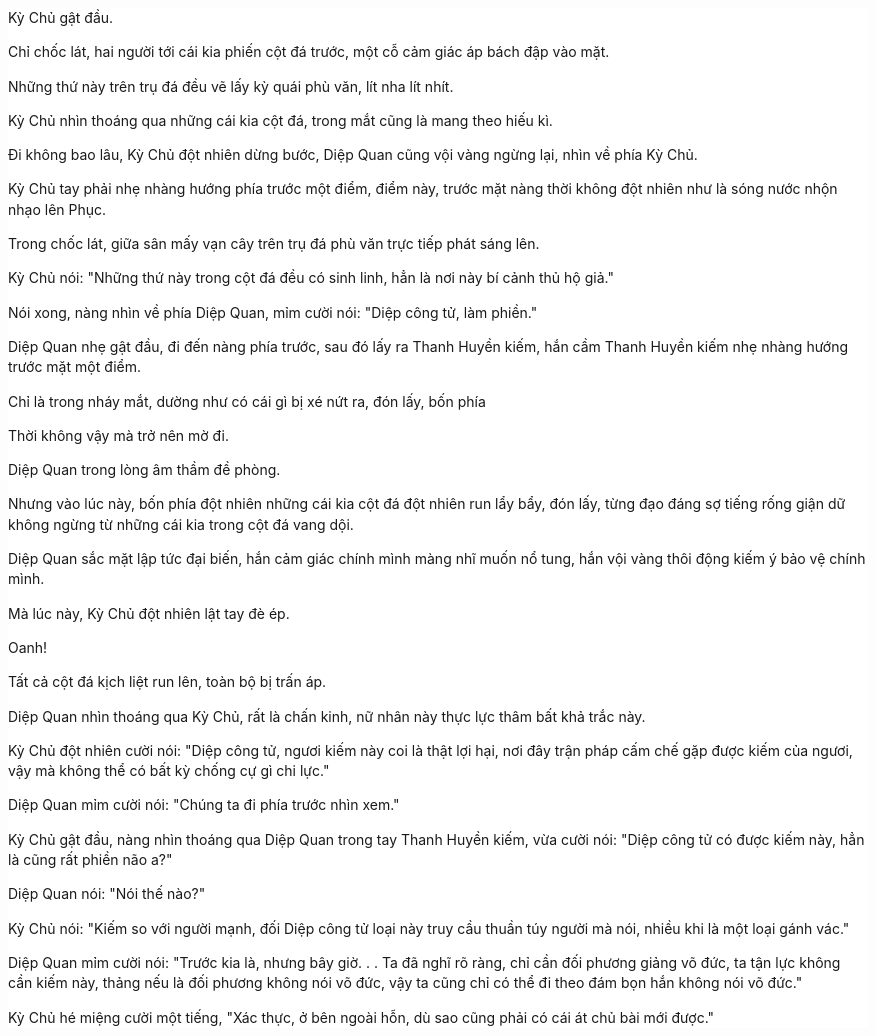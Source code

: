 Kỳ Chủ gật đầu.

Chỉ chốc lát, hai người tới cái kia phiến cột đá trước, một cỗ cảm giác áp bách đập vào mặt.

Những thứ này trên trụ đá đều vẽ lấy kỳ quái phù văn, lít nha lít nhít.

Kỳ Chủ nhìn thoáng qua những cái kia cột đá, trong mắt cũng là mang theo hiếu kì.

Đi không bao lâu, Kỳ Chủ đột nhiên dừng bước, Diệp Quan cũng vội vàng ngừng lại, nhìn về phía Kỳ Chủ.

Kỳ Chủ tay phải nhẹ nhàng hướng phía trước một điểm, điểm này, trước mặt nàng thời không đột nhiên như là sóng nước nhộn nhạo lên Phục.

Trong chốc lát, giữa sân mấy vạn cây trên trụ đá phù văn trực tiếp phát sáng lên.

Kỳ Chủ nói: "Những thứ này trong cột đá đều có sinh linh, hẳn là nơi này bí cảnh thủ hộ giả."

Nói xong, nàng nhìn về phía Diệp Quan, mỉm cười nói: "Diệp công tử, làm phiền."

Diệp Quan nhẹ gật đầu, đi đến nàng phía trước, sau đó lấy ra Thanh Huyền kiếm, hắn cầm Thanh Huyền kiếm nhẹ nhàng hướng trước mặt một điểm.

Chỉ là trong nháy mắt, dường như có cái gì bị xé nứt ra, đón lấy, bốn phía

Thời không vậy mà trở nên mờ đi.

Diệp Quan trong lòng âm thầm đề phòng.

Nhưng vào lúc này, bốn phía đột nhiên những cái kia cột đá đột nhiên run lẩy bẩy, đón lấy, từng đạo đáng sợ tiếng rống giận dữ không ngừng từ những cái kia trong cột đá vang dội.

Diệp Quan sắc mặt lập tức đại biến, hắn cảm giác chính mình màng nhĩ muốn nổ tung, hắn vội vàng thôi động kiếm ý bảo vệ chính mình.

Mà lúc này, Kỳ Chủ đột nhiên lật tay đè ép.

Oanh!

Tất cả cột đá kịch liệt run lên, toàn bộ bị trấn áp.

Diệp Quan nhìn thoáng qua Kỳ Chủ, rất là chấn kinh, nữ nhân này thực lực thâm bất khả trắc này.

Kỳ Chủ đột nhiên cười nói: "Diệp công tử, ngươi kiếm này coi là thật lợi hại, nơi đây trận pháp cấm chế gặp được kiếm của ngươi, vậy mà không thể có bất kỳ chống cự gì chi lực."

Diệp Quan mỉm cười nói: "Chúng ta đi phía trước nhìn xem."

Kỳ Chủ gật đầu, nàng nhìn thoáng qua Diệp Quan trong tay Thanh Huyền kiếm, vừa cười nói: "Diệp công tử có được kiếm này, hẳn là cũng rất phiền não a?"

Diệp Quan nói: "Nói thế nào?"

Kỳ Chủ nói: "Kiếm so với người mạnh, đối Diệp công tử loại này truy cầu thuần túy người mà nói, nhiều khi là một loại gánh vác."

Diệp Quan mỉm cười nói: "Trước kia là, nhưng bây giờ. . . Ta đã nghĩ rõ ràng, chỉ cần đối phương giảng võ đức, ta tận lực không cần kiếm này, thảng nếu là đối phương không nói võ đức, vậy ta cũng chỉ có thể đi theo đám bọn hắn không nói võ đức."

Kỳ Chủ hé miệng cười một tiếng, "Xác thực, ở bên ngoài hỗn, dù sao cũng phải có cái át chủ bài mới được."
